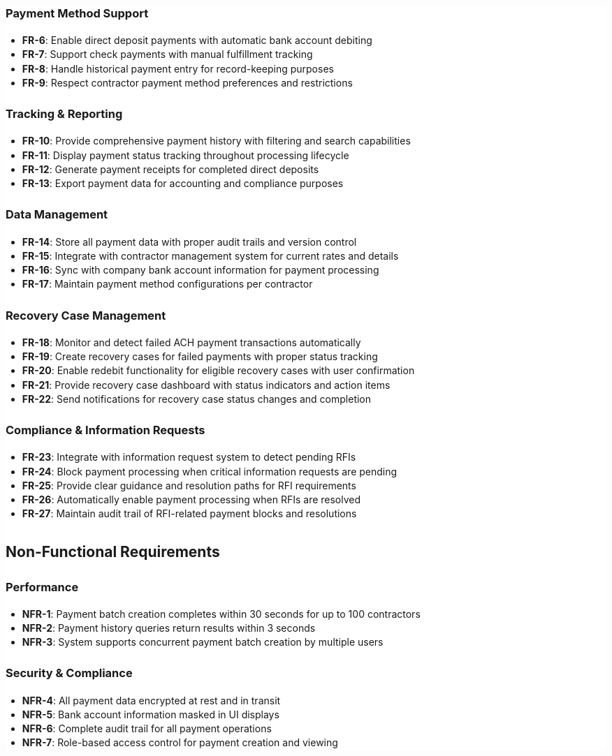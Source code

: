 ### Payment Method Support

- **FR-6**: Enable direct deposit payments with automatic bank account debiting
- **FR-7**: Support check payments with manual fulfillment tracking
- **FR-8**: Handle historical payment entry for record-keeping purposes
- **FR-9**: Respect contractor payment method preferences and restrictions

### Tracking & Reporting

- **FR-10**: Provide comprehensive payment history with filtering and search capabilities
- **FR-11**: Display payment status tracking throughout processing lifecycle
- **FR-12**: Generate payment receipts for completed direct deposits
- **FR-13**: Export payment data for accounting and compliance purposes

### Data Management

- **FR-14**: Store all payment data with proper audit trails and version control
- **FR-15**: Integrate with contractor management system for current rates and details
- **FR-16**: Sync with company bank account information for payment processing
- **FR-17**: Maintain payment method configurations per contractor

### Recovery Case Management

- **FR-18**: Monitor and detect failed ACH payment transactions automatically
- **FR-19**: Create recovery cases for failed payments with proper status tracking
- **FR-20**: Enable redebit functionality for eligible recovery cases with user confirmation
- **FR-21**: Provide recovery case dashboard with status indicators and action items
- **FR-22**: Send notifications for recovery case status changes and completion

### Compliance & Information Requests

- **FR-23**: Integrate with information request system to detect pending RFIs
- **FR-24**: Block payment processing when critical information requests are pending
- **FR-25**: Provide clear guidance and resolution paths for RFI requirements
- **FR-26**: Automatically enable payment processing when RFIs are resolved
- **FR-27**: Maintain audit trail of RFI-related payment blocks and resolutions

## Non-Functional Requirements

### Performance

- **NFR-1**: Payment batch creation completes within 30 seconds for up to 100 contractors
- **NFR-2**: Payment history queries return results within 3 seconds
- **NFR-3**: System supports concurrent payment batch creation by multiple users

### Security & Compliance

- **NFR-4**: All payment data encrypted at rest and in transit
- **NFR-5**: Bank account information masked in UI displays
- **NFR-6**: Complete audit trail for all payment operations
- **NFR-7**: Role-based access control for payment creation and viewing
